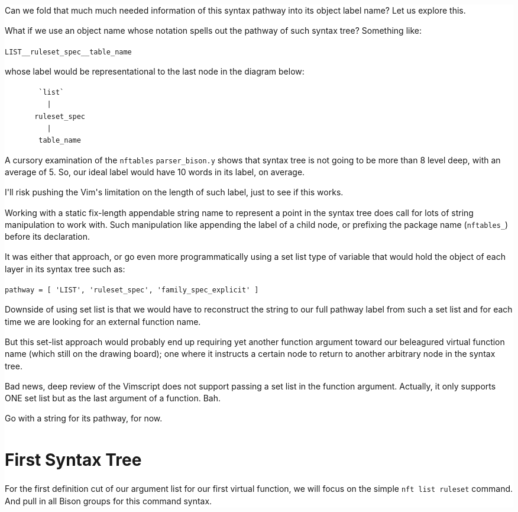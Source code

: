 Can we fold that much much needed information of this syntax pathway into 
its object label name?  Let us explore this.

What if we use an object name whose notation spells out the pathway of 
such syntax tree? 
Something like:

   `LIST__ruleset_spec__table_name`

whose label would be representational to the last node in the diagram below:

```
        `list`
          |
       ruleset_spec
          |
        table_name
```

A cursory examination of the `nftables` `parser_bison.y` shows that
syntax tree is not going to be more than 8 level deep, with an average of 5.
So, our ideal label would have 10 words in its label, on average.

I'll risk pushing the Vim's limitation on the length of such label, just to 
see if this works.

Working with a static fix-length appendable string name to represent
a point in the syntax tree does call for lots of string manipulation
to work with.  Such manipulation like appending the label of a child node,
or prefixing the package name (`nftables_`) before its declaration.

It was either that approach, or go even more programmatically using 
a set list type of variable that would hold the object of each layer 
in its syntax tree such as:

```vim
pathway = [ 'LIST', 'ruleset_spec', 'family_spec_explicit' ]
```

Downside of using set list is that we would have to reconstruct the string
to our full pathway label from such a set list and for each time we are 
looking for an external function name.

But this set-list approach would probably end up requiring yet another 
function argument toward our beleagured virtual function name (which still
on the drawing board); one where it instructs a certain node to return
to another arbitrary node in the syntax tree.

Bad news, deep review of the Vimscript does not support passing a set list
in the function argument.  Actually, it only supports ONE set list but
as the last argument of a function.   Bah.

Go with a string for its pathway, for now.

First Syntax Tree
=================
For the first definition cut of our argument list for our first virtual 
function, we will focus on the simple `nft list ruleset` command. And
pull in all Bison groups for this command syntax.
